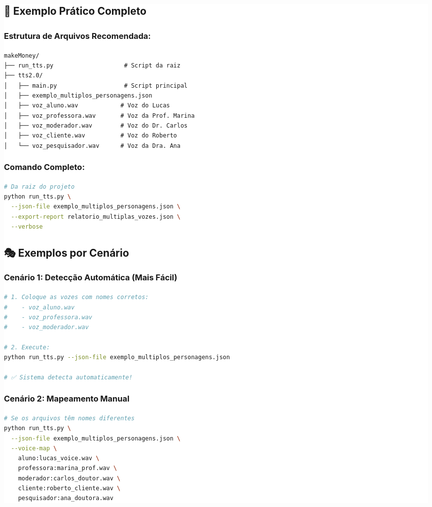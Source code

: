 ## 📂 Exemplo Prático Completo

### Estrutura de Arquivos Recomendada:
```
makeMoney/
├── run_tts.py                    # Script da raiz
├── tts2.0/
│   ├── main.py                   # Script principal
│   ├── exemplo_multiplos_personagens.json
│   ├── voz_aluno.wav            # Voz do Lucas
│   ├── voz_professora.wav       # Voz da Prof. Marina
│   ├── voz_moderador.wav        # Voz do Dr. Carlos
│   ├── voz_cliente.wav          # Voz do Roberto
│   └── voz_pesquisador.wav      # Voz da Dra. Ana
```

### Comando Completo:
```bash
# Da raiz do projeto
python run_tts.py \
  --json-file exemplo_multiplos_personagens.json \
  --export-report relatorio_multiplas_vozes.json \
  --verbose
```

## 🎭 Exemplos por Cenário

### Cenário 1: Detecção Automática (Mais Fácil)
```bash
# 1. Coloque as vozes com nomes corretos:
#    - voz_aluno.wav
#    - voz_professora.wav  
#    - voz_moderador.wav

# 2. Execute:
python run_tts.py --json-file exemplo_multiplos_personagens.json

# ✅ Sistema detecta automaticamente!
```

### Cenário 2: Mapeamento Manual
```bash
# Se os arquivos têm nomes diferentes
python run_tts.py \
  --json-file exemplo_multiplos_personagens.json \
  --voice-map \
    aluno:lucas_voice.wav \
    professora:marina_prof.wav \
    moderador:carlos_doutor.wav \
    cliente:roberto_cliente.wav \
    pesquisador:ana_doutora.wav
```
